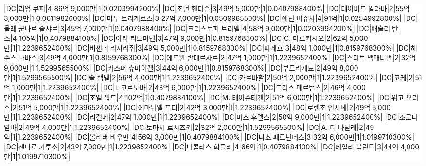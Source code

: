 |DC|리엄 쿠퍼|4|86억 9,000만|1|0.0203994200%|
|DC|조던 헨더슨|3|49억 5,000만|1|0.0407988400%|
|DC|데이비드 알라바|2|55억 3,000만|1|0.0611982600%|
|DC|마누 트리게로스|3|27억 7,000만|1|0.0509985500%|
|DC|에딘 비슈차|4|91억|1|0.0254992800%|
|DC|올레 군나르 솔샤르|3|45억 7,000만|1|0.0407988400%|
|DC|크리스토퍼 트리멜|4|58억 9,000만|1|0.0203994200%|
|DC|애슐리 반스|4|105억|1|0.4079884100%|
|DC|야리 리트마넨|3|47억 9,000만|1|0.8159768300%|
|DC|C. 마르키시오|2|62억 5,000만|1|1.2239652400%|
|DC|비셴테 리자라쥐|3|49억 5,000만|1|0.8159768300%|
|DC|파레호|3|48억 1,000만|1|0.8159768300%|
|DC|헤수스 나바스|3|49억 4,000만|1|0.8159768300%|
|DC|에드윈 반데르사르|2|47억 1,000만|1|1.2239652400%|
|DC|스티브 맥매너먼|2|32억 9,000만|1|1.5299565500%|
|DC|카스퍼 슈마이켈|3|44억 6,000만|1|0.8159768300%|
|DC|부트라게뇨|2|49억 8,000만|1|1.5299565500%|
|DC|솔 캠벨|2|56억 4,000만|1|1.2239652400%|
|DC|카르바할|2|50억 2,000만|1|1.2239652400%|
|DC|코케|2|51억 1,000만|1|1.2239652400%|
|DC|I. 코르도바|2|43억 6,000만|1|1.2239652400%|
|DC|드리스 메르턴스|2|46억 4,000만|1|1.2239652400%|
|DC|조엘 워드|4|102억|1|0.4079884100%|
|DC|M. 테어슈테겐|2|51억 6,000만|1|1.2239652400%|
|DC|위고 요리스|2|51억 5,000만|1|1.2239652400%|
|DC|에마뉘엘 프티|2|42억 3,000만|1|1.2239652400%|
|DC|로렌초 인시녜|2|49억 5,000만|1|1.2239652400%|
|DC|리켈메|2|47억 1,000만|1|1.2239652400%|
|DC|마츠 후멜스|2|50억 9,000만|1|1.2239652400%|
|DC|조르디 알바|2|49억 4,000만|1|1.2239652400%|
|DC|토마시 로시츠키|2|32억 2,000만|1|1.5299565500%|
|DC|A. 디 나탈레|2|49억|1|1.2239652400%|
|DC|올리버 바우만|4|56억 3,000만|1|0.4079884100%|
|DC|나초 페르난데스|3|32억 6,000만|1|1.0199710300%|
|DC|젠나로 가투소|2|43억 7,000만|1|1.2239652400%|
|DC|니콜라스 회플러|4|66억|1|0.4079884100%|
|DC|데일리 블린트|3|44억 4,000만|1|1.0199710300%|